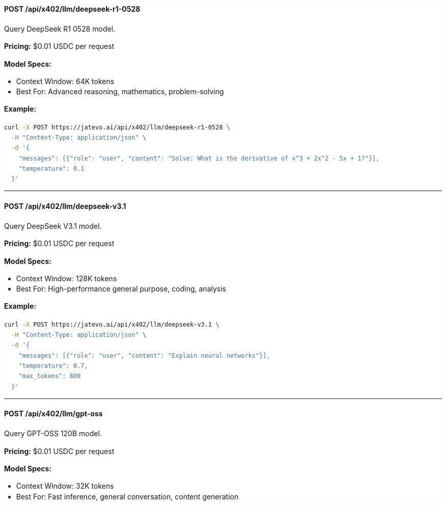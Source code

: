 
#### POST /api/x402/llm/deepseek-r1-0528

Query DeepSeek R1 0528 model.

**Pricing:** $0.01 USDC per request

**Model Specs:**
- Context Window: 64K tokens
- Best For: Advanced reasoning, mathematics, problem-solving

**Example:**

```bash
curl -X POST https://jatevo.ai/api/x402/llm/deepseek-r1-0528 \
  -H "Content-Type: application/json" \
  -d '{
    "messages": [{"role": "user", "content": "Solve: What is the derivative of x^3 + 2x^2 - 5x + 1?"}],
    "temperature": 0.1
  }'
```

---

#### POST /api/x402/llm/deepseek-v3.1

Query DeepSeek V3.1 model.

**Pricing:** $0.01 USDC per request

**Model Specs:**
- Context Window: 128K tokens
- Best For: High-performance general purpose, coding, analysis

**Example:**

```bash
curl -X POST https://jatevo.ai/api/x402/llm/deepseek-v3.1 \
  -H "Content-Type: application/json" \
  -d '{
    "messages": [{"role": "user", "content": "Explain neural networks"}],
    "temperature": 0.7,
    "max_tokens": 800
  }'
```

---

#### POST /api/x402/llm/gpt-oss

Query GPT-OSS 120B model.

**Pricing:** $0.01 USDC per request

**Model Specs:**
- Context Window: 32K tokens
- Best For: Fast inference, general conversation, content generation
